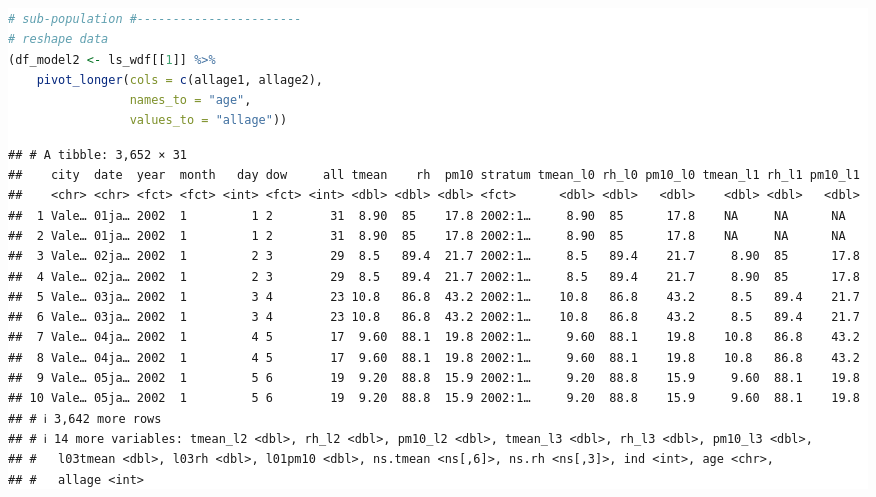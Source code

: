 ``` r
# sub-population #-----------------------
# reshape data
(df_model2 <- ls_wdf[[1]] %>% 
    pivot_longer(cols = c(allage1, allage2),
                 names_to = "age",
                 values_to = "allage"))
```

    ## # A tibble: 3,652 × 31
    ##    city  date  year  month   day dow     all tmean    rh  pm10 stratum tmean_l0 rh_l0 pm10_l0 tmean_l1 rh_l1 pm10_l1
    ##    <chr> <chr> <fct> <fct> <int> <fct> <int> <dbl> <dbl> <dbl> <fct>      <dbl> <dbl>   <dbl>    <dbl> <dbl>   <dbl>
    ##  1 Vale… 01ja… 2002  1         1 2        31  8.90  85    17.8 2002:1…     8.90  85      17.8    NA     NA      NA  
    ##  2 Vale… 01ja… 2002  1         1 2        31  8.90  85    17.8 2002:1…     8.90  85      17.8    NA     NA      NA  
    ##  3 Vale… 02ja… 2002  1         2 3        29  8.5   89.4  21.7 2002:1…     8.5   89.4    21.7     8.90  85      17.8
    ##  4 Vale… 02ja… 2002  1         2 3        29  8.5   89.4  21.7 2002:1…     8.5   89.4    21.7     8.90  85      17.8
    ##  5 Vale… 03ja… 2002  1         3 4        23 10.8   86.8  43.2 2002:1…    10.8   86.8    43.2     8.5   89.4    21.7
    ##  6 Vale… 03ja… 2002  1         3 4        23 10.8   86.8  43.2 2002:1…    10.8   86.8    43.2     8.5   89.4    21.7
    ##  7 Vale… 04ja… 2002  1         4 5        17  9.60  88.1  19.8 2002:1…     9.60  88.1    19.8    10.8   86.8    43.2
    ##  8 Vale… 04ja… 2002  1         4 5        17  9.60  88.1  19.8 2002:1…     9.60  88.1    19.8    10.8   86.8    43.2
    ##  9 Vale… 05ja… 2002  1         5 6        19  9.20  88.8  15.9 2002:1…     9.20  88.8    15.9     9.60  88.1    19.8
    ## 10 Vale… 05ja… 2002  1         5 6        19  9.20  88.8  15.9 2002:1…     9.20  88.8    15.9     9.60  88.1    19.8
    ## # ℹ 3,642 more rows
    ## # ℹ 14 more variables: tmean_l2 <dbl>, rh_l2 <dbl>, pm10_l2 <dbl>, tmean_l3 <dbl>, rh_l3 <dbl>, pm10_l3 <dbl>,
    ## #   l03tmean <dbl>, l03rh <dbl>, l01pm10 <dbl>, ns.tmean <ns[,6]>, ns.rh <ns[,3]>, ind <int>, age <chr>,
    ## #   allage <int>
